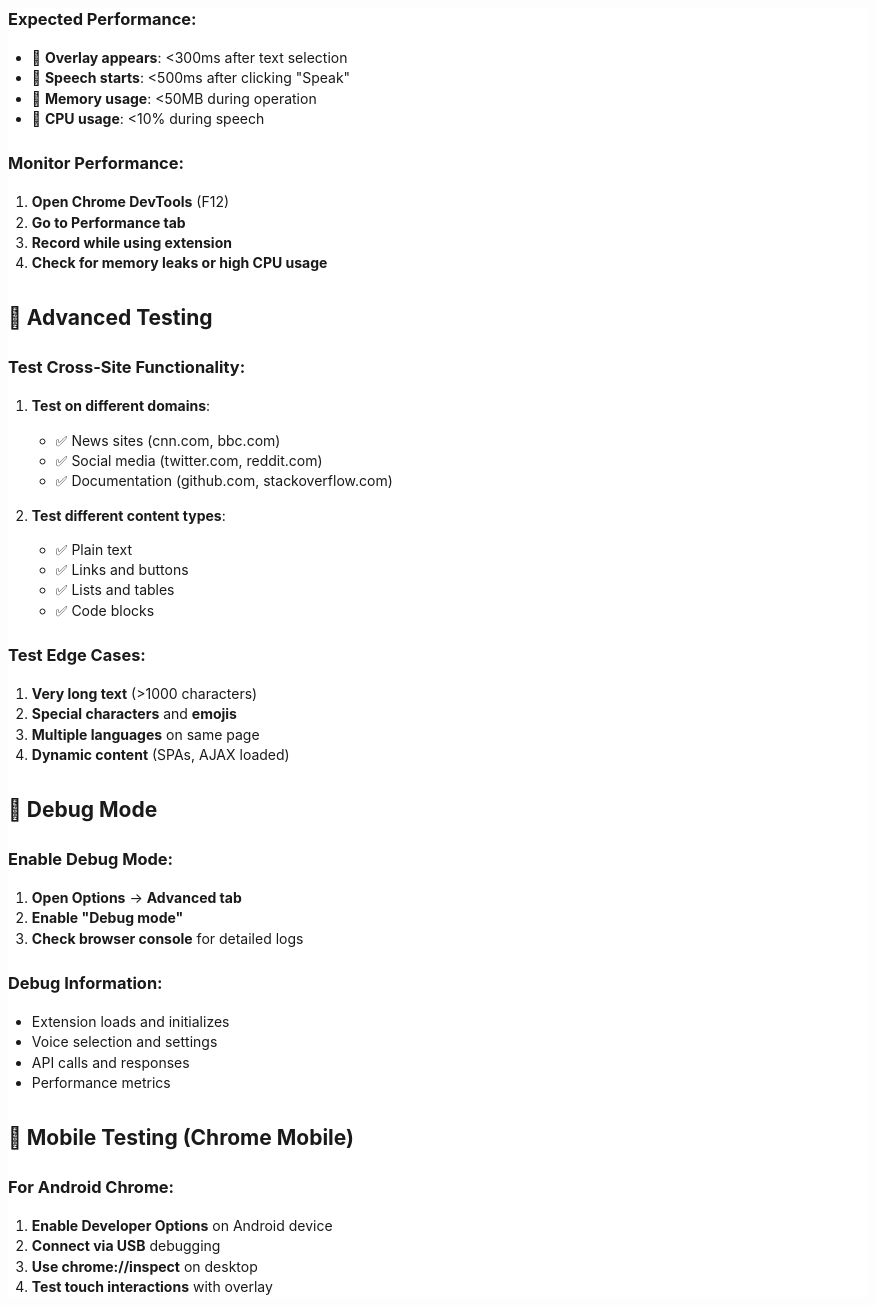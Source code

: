 ### Expected Performance:
- 🚀 **Overlay appears**: <300ms after text selection
- 🚀 **Speech starts**: <500ms after clicking "Speak"
- 🚀 **Memory usage**: <50MB during operation
- 🚀 **CPU usage**: <10% during speech

### Monitor Performance:
1. **Open Chrome DevTools** (F12)
2. **Go to Performance tab**
3. **Record while using extension**
4. **Check for memory leaks or high CPU usage**

## 🧪 Advanced Testing

### Test Cross-Site Functionality:
1. **Test on different domains**:
   - ✅ News sites (cnn.com, bbc.com)
   - ✅ Social media (twitter.com, reddit.com)
   - ✅ Documentation (github.com, stackoverflow.com)

2. **Test different content types**:
   - ✅ Plain text
   - ✅ Links and buttons
   - ✅ Lists and tables
   - ✅ Code blocks

### Test Edge Cases:
1. **Very long text** (>1000 characters)
2. **Special characters** and **emojis**
3. **Multiple languages** on same page
4. **Dynamic content** (SPAs, AJAX loaded)

## 🐛 Debug Mode

### Enable Debug Mode:
1. **Open Options** → **Advanced tab**
2. **Enable "Debug mode"**
3. **Check browser console** for detailed logs

### Debug Information:
- Extension loads and initializes
- Voice selection and settings
- API calls and responses
- Performance metrics

## 📱 Mobile Testing (Chrome Mobile)

### For Android Chrome:
1. **Enable Developer Options** on Android device
2. **Connect via USB** debugging
3. **Use chrome://inspect** on desktop
4. **Test touch interactions** with overlay
